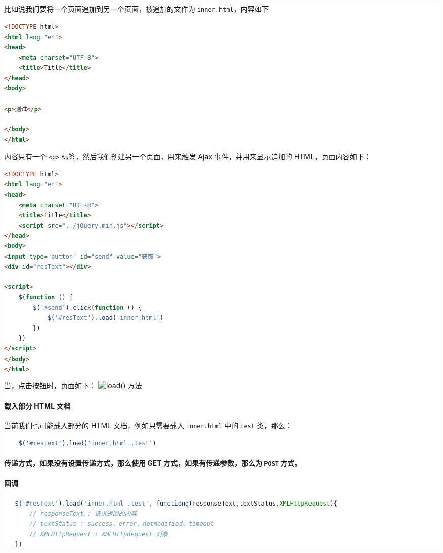 比如说我们要将一个页面追加到另一个页面，被追加的文件为 `inner.html`，内容如下
```html
<!DOCTYPE html>
<html lang="en">
<head>
    <meta charset="UTF-8">
    <title>Title</title>
</head>
<body>

<p>测试</p>

</body>
</html>
```
内容只有一个 `<p>` 标签，然后我们创建另一个页面，用来触发 Ajax 事件，并用来显示追加的 HTML，页面内容如下：
```html
<!DOCTYPE html>
<html lang="en">
<head>
    <meta charset="UTF-8">
    <title>Title</title>
    <script src="../jQuery.min.js"></script>
</head>
<body>
<input type="button" id="send" value="获取">
<div id="resText"></div>

<script>
    $(function () {
        $('#send').click(function () {
            $('#resText').load('inner.html')
        })
    })
</script>
</body>
</html>
```
当，点击按钮时，页面如下：
![load() 方法](http://img.blog.csdn.net/20170821122356450?watermark/2/text/aHR0cDovL2Jsb2cuY3Nkbi5uZXQvc3Vuc2hpbmU5NDAzMjY=/font/5a6L5L2T/fontsize/400/fill/I0JBQkFCMA==/dissolve/70/gravity/SouthEast)

#### 载入部分 HTML 文档
当前我们也可能载入部分的 HTML 文档，例如只需要载入 `inner.html` 中的 `test` 类，那么：
```js
    $('#resText').load('inner.html .test')
```
#### 传递方式，如果没有设置传递方式，那么使用 GET 方式，如果有传递参数，那么为 `POST` 方式。

#### 回调
```js
   $('#resText').load('inner.html .test', functiong(responseText,textStatus,XMLHttpRequest){
       // responseText : 请求返回的内容
       // textStatus : success、error、notmodified、timeout
       // XMLHttpRequest : XMLHttpRequest 对象
   })
```
